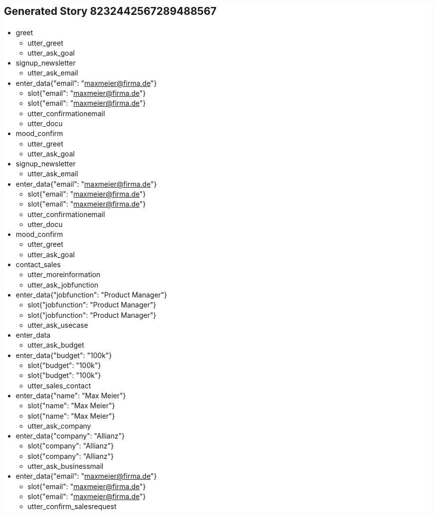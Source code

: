 ## Generated Story 8232442567289488567
* greet
    - utter_greet
    - utter_ask_goal
* signup_newsletter
    - utter_ask_email
* enter_data{"email": "maxmeier@firma.de"}
    - slot{"email": "maxmeier@firma.de"}
    - slot{"email": "maxmeier@firma.de"}
    - utter_confirmationemail
    - utter_docu
* mood_confirm
    - utter_greet
    - utter_ask_goal
* signup_newsletter
    - utter_ask_email
* enter_data{"email": "maxmeier@firma.de"}
    - slot{"email": "maxmeier@firma.de"}
    - slot{"email": "maxmeier@firma.de"}
    - utter_confirmationemail
    - utter_docu
* mood_confirm
    - utter_greet
    - utter_ask_goal
* contact_sales
    - utter_moreinformation
    - utter_ask_jobfunction
* enter_data{"jobfunction": "Product Manager"}
    - slot{"jobfunction": "Product Manager"}
    - slot{"jobfunction": "Product Manager"}
    - utter_ask_usecase
* enter_data
    - utter_ask_budget
* enter_data{"budget": "100k"}
    - slot{"budget": "100k"}
    - slot{"budget": "100k"}
    - utter_sales_contact
* enter_data{"name": "Max Meier"}
    - slot{"name": "Max Meier"}
    - slot{"name": "Max Meier"}
    - utter_ask_company
* enter_data{"company": "Allianz"}
    - slot{"company": "Allianz"}
    - slot{"company": "Allianz"}
    - utter_ask_businessmail
* enter_data{"email": "maxmeier@firma.de"}
    - slot{"email": "maxmeier@firma.de"}
    - slot{"email": "maxmeier@firma.de"}
    - utter_confirm_salesrequest
